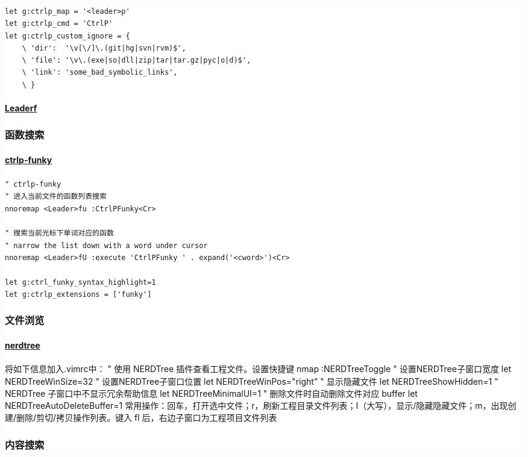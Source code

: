 ```txt
let g:ctrlp_map = '<leader>p'
let g:ctrlp_cmd = 'CtrlP'
let g:ctrlp_custom_ignore = {
    \ 'dir':  '\v[\/]\.(git|hg|svn|rvm)$',
    \ 'file': '\v\.(exe|so|dll|zip|tar|tar.gz|pyc|o|d)$',
    \ 'link': 'some_bad_symbolic_links',
    \ }
```

#### [Leaderf](https://github.com/Yggdroot/LeaderF)

### 函数搜索

#### [ctrlp-funky](https://github.com/tacahiroy/ctrlp-funky)

```txt
" ctrlp-funky
" 进入当前文件的函数列表搜索
nnoremap <Leader>fu :CtrlPFunky<Cr>

" 搜索当前光标下单词对应的函数
" narrow the list down with a word under cursor
nnoremap <Leader>fU :execute 'CtrlPFunky ' . expand('<cword>')<Cr>

let g:ctrl_funky_syntax_highlight=1
let g:ctrlp_extensions = ['funky']
```




### 文件浏览

#### [nerdtree](https://github.com/scrooloose/nerdtree)

将如下信息加入.vimrc中：
" 使用 NERDTree 插件查看工程文件。设置快捷键
nmap <F8> :NERDTreeToggle<CR>
" 设置NERDTree子窗口宽度
let NERDTreeWinSize=32
" 设置NERDTree子窗口位置
let NERDTreeWinPos="right"
" 显示隐藏文件
let NERDTreeShowHidden=1
" NERDTree 子窗口中不显示冗余帮助信息
let NERDTreeMinimalUI=1
" 删除文件时自动删除文件对应 buffer
let NERDTreeAutoDeleteBuffer=1
常用操作：回车，打开选中文件；r，刷新工程目录文件列表；I（大写），显示/隐藏隐藏文件；m，出现创建/删除/剪切/拷贝操作列表。键入 <leader>fl 后，右边子窗口为工程项目文件列表


### 内容搜索
